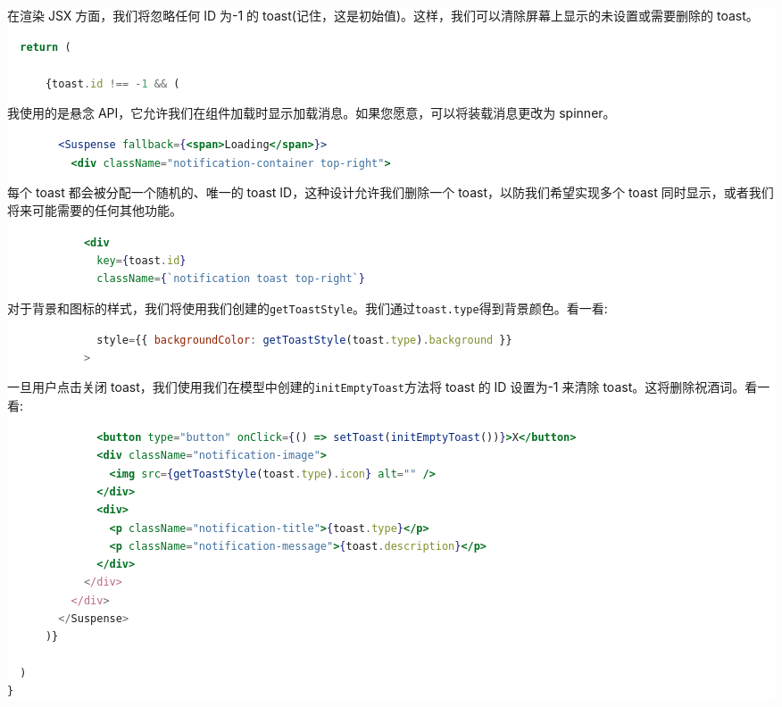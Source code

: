```jsx
```

在渲染 JSX 方面，我们将忽略任何 ID 为-1 的 toast(记住，这是初始值)。这样，我们可以清除屏幕上显示的未设置或需要删除的 toast。

```jsx
  return (

      {toast.id !== -1 && (

```

我使用的是悬念 API，它允许我们在组件加载时显示加载消息。如果您愿意，可以将装载消息更改为 spinner。

```jsx
        <Suspense fallback={<span>Loading</span>}>
          <div className="notification-container top-right">

```

每个 toast 都会被分配一个随机的、唯一的 toast ID，这种设计允许我们删除一个 toast，以防我们希望实现多个 toast 同时显示，或者我们将来可能需要的任何其他功能。

```jsx
            <div
              key={toast.id}
              className={`notification toast top-right`}

```

对于背景和图标的样式，我们将使用我们创建的`getToastStyle`。我们通过`toast.type`得到背景颜色。看一看:

```jsx
              style={{ backgroundColor: getToastStyle(toast.type).background }}
            >

```

一旦用户点击关闭 toast，我们使用我们在模型中创建的`initEmptyToast`方法将 toast 的 ID 设置为-1 来清除 toast。这将删除祝酒词。看一看:

```jsx
              <button type="button" onClick={() => setToast(initEmptyToast())}>X</button>
              <div className="notification-image">
                <img src={getToastStyle(toast.type).icon} alt="" />
              </div>
              <div>
                <p className="notification-title">{toast.type}</p>
                <p className="notification-message">{toast.description}</p>
              </div>
            </div>
          </div>
        </Suspense>
      )}

  )
}

```
